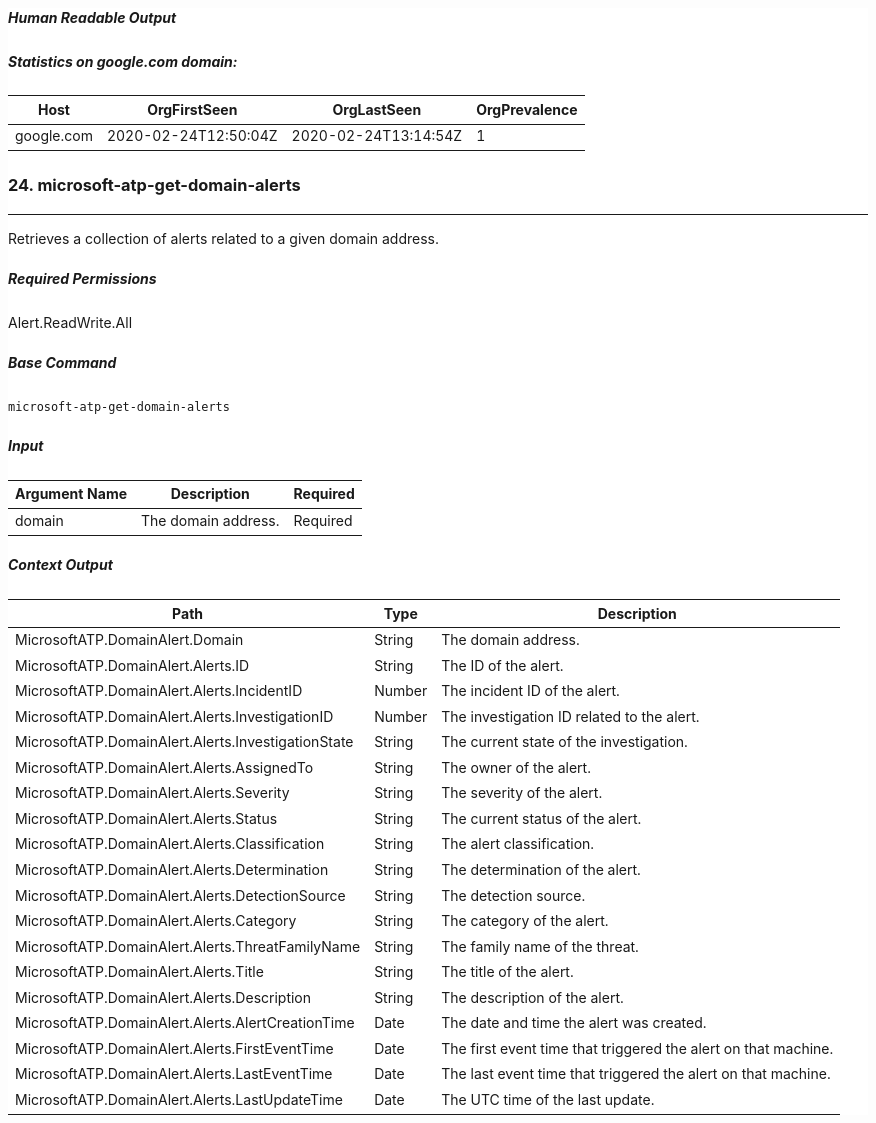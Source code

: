 ##### Human Readable Output

##### Statistics on google.com domain:

|Host|OrgFirstSeen|OrgLastSeen|OrgPrevalence|
|---|---|---|---|
| google.com | 2020-02-24T12:50:04Z | 2020-02-24T13:14:54Z | 1 |


### 24. microsoft-atp-get-domain-alerts

---
Retrieves a collection of alerts related to a given domain address.

##### Required Permissions

Alert.ReadWrite.All	

##### Base Command

`microsoft-atp-get-domain-alerts`

##### Input

| **Argument Name** | **Description** | **Required** |
| --- | --- | --- |
| domain | The domain address. | Required | 


##### Context Output

| **Path** | **Type** | **Description** |
| --- | --- | --- |
| MicrosoftATP.DomainAlert.Domain | String | The domain address. | 
| MicrosoftATP.DomainAlert.Alerts.ID | String | The ID of the alert. | 
| MicrosoftATP.DomainAlert.Alerts.IncidentID | Number | The incident ID of the alert. | 
| MicrosoftATP.DomainAlert.Alerts.InvestigationID | Number | The investigation ID related to the alert. | 
| MicrosoftATP.DomainAlert.Alerts.InvestigationState | String | The current state of the investigation. | 
| MicrosoftATP.DomainAlert.Alerts.AssignedTo | String | The owner of the alert. | 
| MicrosoftATP.DomainAlert.Alerts.Severity | String | The severity of the alert. | 
| MicrosoftATP.DomainAlert.Alerts.Status | String | The current status of the alert. | 
| MicrosoftATP.DomainAlert.Alerts.Classification | String | The alert classification. | 
| MicrosoftATP.DomainAlert.Alerts.Determination | String | The determination of the alert. | 
| MicrosoftATP.DomainAlert.Alerts.DetectionSource | String | The detection source. | 
| MicrosoftATP.DomainAlert.Alerts.Category | String | The category of the alert. | 
| MicrosoftATP.DomainAlert.Alerts.ThreatFamilyName | String | The family name of the threat. | 
| MicrosoftATP.DomainAlert.Alerts.Title | String | The title of the alert. | 
| MicrosoftATP.DomainAlert.Alerts.Description | String | The description of the alert. | 
| MicrosoftATP.DomainAlert.Alerts.AlertCreationTime | Date | The date and time the alert was created. | 
| MicrosoftATP.DomainAlert.Alerts.FirstEventTime | Date | The first event time that triggered the alert on that machine. | 
| MicrosoftATP.DomainAlert.Alerts.LastEventTime | Date | The last event time that triggered the alert on that machine. | 
| MicrosoftATP.DomainAlert.Alerts.LastUpdateTime | Date | The UTC time of the last update. | 